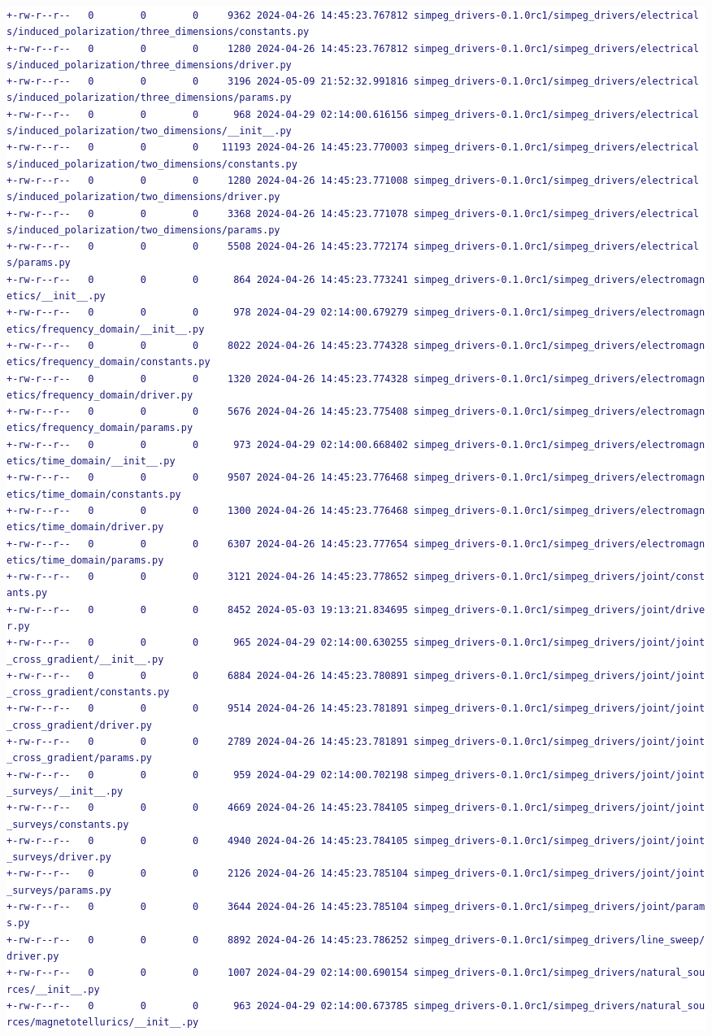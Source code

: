 ```diff
+-rw-r--r--   0        0        0     9362 2024-04-26 14:45:23.767812 simpeg_drivers-0.1.0rc1/simpeg_drivers/electricals/induced_polarization/three_dimensions/constants.py
+-rw-r--r--   0        0        0     1280 2024-04-26 14:45:23.767812 simpeg_drivers-0.1.0rc1/simpeg_drivers/electricals/induced_polarization/three_dimensions/driver.py
+-rw-r--r--   0        0        0     3196 2024-05-09 21:52:32.991816 simpeg_drivers-0.1.0rc1/simpeg_drivers/electricals/induced_polarization/three_dimensions/params.py
+-rw-r--r--   0        0        0      968 2024-04-29 02:14:00.616156 simpeg_drivers-0.1.0rc1/simpeg_drivers/electricals/induced_polarization/two_dimensions/__init__.py
+-rw-r--r--   0        0        0    11193 2024-04-26 14:45:23.770003 simpeg_drivers-0.1.0rc1/simpeg_drivers/electricals/induced_polarization/two_dimensions/constants.py
+-rw-r--r--   0        0        0     1280 2024-04-26 14:45:23.771008 simpeg_drivers-0.1.0rc1/simpeg_drivers/electricals/induced_polarization/two_dimensions/driver.py
+-rw-r--r--   0        0        0     3368 2024-04-26 14:45:23.771078 simpeg_drivers-0.1.0rc1/simpeg_drivers/electricals/induced_polarization/two_dimensions/params.py
+-rw-r--r--   0        0        0     5508 2024-04-26 14:45:23.772174 simpeg_drivers-0.1.0rc1/simpeg_drivers/electricals/params.py
+-rw-r--r--   0        0        0      864 2024-04-26 14:45:23.773241 simpeg_drivers-0.1.0rc1/simpeg_drivers/electromagnetics/__init__.py
+-rw-r--r--   0        0        0      978 2024-04-29 02:14:00.679279 simpeg_drivers-0.1.0rc1/simpeg_drivers/electromagnetics/frequency_domain/__init__.py
+-rw-r--r--   0        0        0     8022 2024-04-26 14:45:23.774328 simpeg_drivers-0.1.0rc1/simpeg_drivers/electromagnetics/frequency_domain/constants.py
+-rw-r--r--   0        0        0     1320 2024-04-26 14:45:23.774328 simpeg_drivers-0.1.0rc1/simpeg_drivers/electromagnetics/frequency_domain/driver.py
+-rw-r--r--   0        0        0     5676 2024-04-26 14:45:23.775408 simpeg_drivers-0.1.0rc1/simpeg_drivers/electromagnetics/frequency_domain/params.py
+-rw-r--r--   0        0        0      973 2024-04-29 02:14:00.668402 simpeg_drivers-0.1.0rc1/simpeg_drivers/electromagnetics/time_domain/__init__.py
+-rw-r--r--   0        0        0     9507 2024-04-26 14:45:23.776468 simpeg_drivers-0.1.0rc1/simpeg_drivers/electromagnetics/time_domain/constants.py
+-rw-r--r--   0        0        0     1300 2024-04-26 14:45:23.776468 simpeg_drivers-0.1.0rc1/simpeg_drivers/electromagnetics/time_domain/driver.py
+-rw-r--r--   0        0        0     6307 2024-04-26 14:45:23.777654 simpeg_drivers-0.1.0rc1/simpeg_drivers/electromagnetics/time_domain/params.py
+-rw-r--r--   0        0        0     3121 2024-04-26 14:45:23.778652 simpeg_drivers-0.1.0rc1/simpeg_drivers/joint/constants.py
+-rw-r--r--   0        0        0     8452 2024-05-03 19:13:21.834695 simpeg_drivers-0.1.0rc1/simpeg_drivers/joint/driver.py
+-rw-r--r--   0        0        0      965 2024-04-29 02:14:00.630255 simpeg_drivers-0.1.0rc1/simpeg_drivers/joint/joint_cross_gradient/__init__.py
+-rw-r--r--   0        0        0     6884 2024-04-26 14:45:23.780891 simpeg_drivers-0.1.0rc1/simpeg_drivers/joint/joint_cross_gradient/constants.py
+-rw-r--r--   0        0        0     9514 2024-04-26 14:45:23.781891 simpeg_drivers-0.1.0rc1/simpeg_drivers/joint/joint_cross_gradient/driver.py
+-rw-r--r--   0        0        0     2789 2024-04-26 14:45:23.781891 simpeg_drivers-0.1.0rc1/simpeg_drivers/joint/joint_cross_gradient/params.py
+-rw-r--r--   0        0        0      959 2024-04-29 02:14:00.702198 simpeg_drivers-0.1.0rc1/simpeg_drivers/joint/joint_surveys/__init__.py
+-rw-r--r--   0        0        0     4669 2024-04-26 14:45:23.784105 simpeg_drivers-0.1.0rc1/simpeg_drivers/joint/joint_surveys/constants.py
+-rw-r--r--   0        0        0     4940 2024-04-26 14:45:23.784105 simpeg_drivers-0.1.0rc1/simpeg_drivers/joint/joint_surveys/driver.py
+-rw-r--r--   0        0        0     2126 2024-04-26 14:45:23.785104 simpeg_drivers-0.1.0rc1/simpeg_drivers/joint/joint_surveys/params.py
+-rw-r--r--   0        0        0     3644 2024-04-26 14:45:23.785104 simpeg_drivers-0.1.0rc1/simpeg_drivers/joint/params.py
+-rw-r--r--   0        0        0     8892 2024-04-26 14:45:23.786252 simpeg_drivers-0.1.0rc1/simpeg_drivers/line_sweep/driver.py
+-rw-r--r--   0        0        0     1007 2024-04-29 02:14:00.690154 simpeg_drivers-0.1.0rc1/simpeg_drivers/natural_sources/__init__.py
+-rw-r--r--   0        0        0      963 2024-04-29 02:14:00.673785 simpeg_drivers-0.1.0rc1/simpeg_drivers/natural_sources/magnetotellurics/__init__.py
```